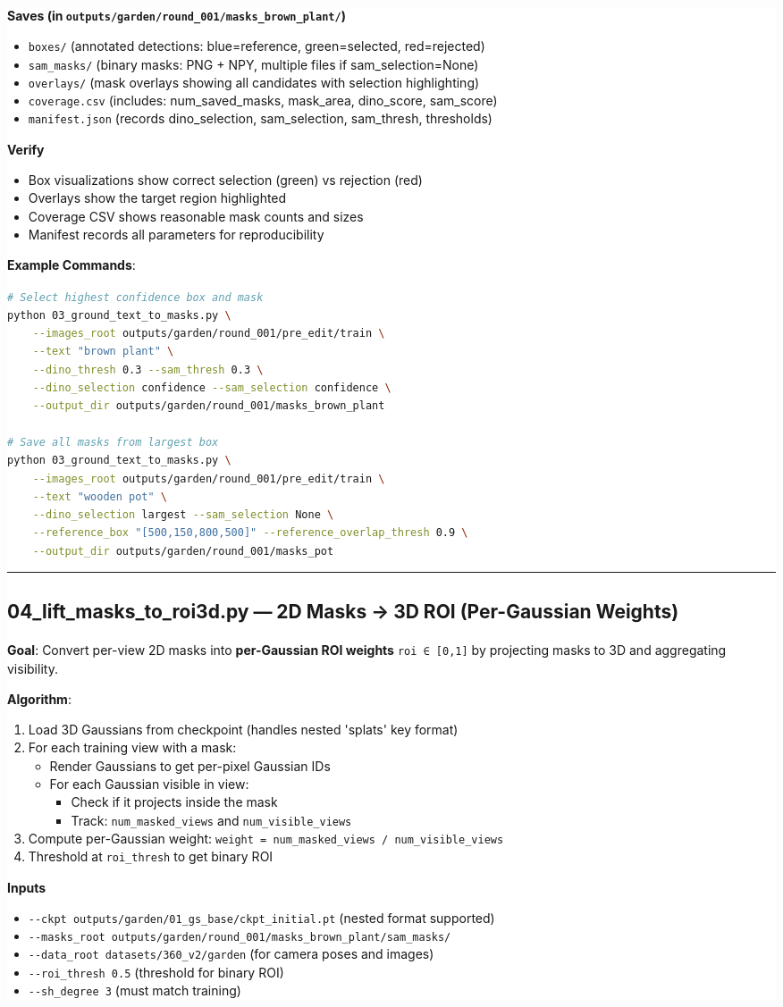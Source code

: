 **Saves (in `outputs/garden/round_001/masks_brown_plant/`)**
- `boxes/` (annotated detections: blue=reference, green=selected, red=rejected)
- `sam_masks/` (binary masks: PNG + NPY, multiple files if sam_selection=None)
- `overlays/` (mask overlays showing all candidates with selection highlighting)
- `coverage.csv` (includes: num_saved_masks, mask_area, dino_score, sam_score)
- `manifest.json` (records dino_selection, sam_selection, sam_thresh, thresholds)

**Verify**
- Box visualizations show correct selection (green) vs rejection (red)
- Overlays show the target region highlighted
- Coverage CSV shows reasonable mask counts and sizes
- Manifest records all parameters for reproducibility

**Example Commands**:
```bash
# Select highest confidence box and mask
python 03_ground_text_to_masks.py \
    --images_root outputs/garden/round_001/pre_edit/train \
    --text "brown plant" \
    --dino_thresh 0.3 --sam_thresh 0.3 \
    --dino_selection confidence --sam_selection confidence \
    --output_dir outputs/garden/round_001/masks_brown_plant

# Save all masks from largest box
python 03_ground_text_to_masks.py \
    --images_root outputs/garden/round_001/pre_edit/train \
    --text "wooden pot" \
    --dino_selection largest --sam_selection None \
    --reference_box "[500,150,800,500]" --reference_overlap_thresh 0.9 \
    --output_dir outputs/garden/round_001/masks_pot
```

---

## 04_lift_masks_to_roi3d.py — 2D Masks → 3D ROI (Per-Gaussian Weights)

**Goal**: Convert per-view 2D masks into **per-Gaussian ROI weights** `roi ∈ [0,1]` by projecting masks to 3D and aggregating visibility.

**Algorithm**:
1. Load 3D Gaussians from checkpoint (handles nested 'splats' key format)
2. For each training view with a mask:
   - Render Gaussians to get per-pixel Gaussian IDs
   - For each Gaussian visible in view:
     - Check if it projects inside the mask
     - Track: `num_masked_views` and `num_visible_views`
3. Compute per-Gaussian weight: `weight = num_masked_views / num_visible_views`
4. Threshold at `roi_thresh` to get binary ROI

**Inputs**
- `--ckpt outputs/garden/01_gs_base/ckpt_initial.pt` (nested format supported)
- `--masks_root outputs/garden/round_001/masks_brown_plant/sam_masks/`
- `--data_root datasets/360_v2/garden` (for camera poses and images)
- `--roi_thresh 0.5` (threshold for binary ROI)
- `--sh_degree 3` (must match training)

